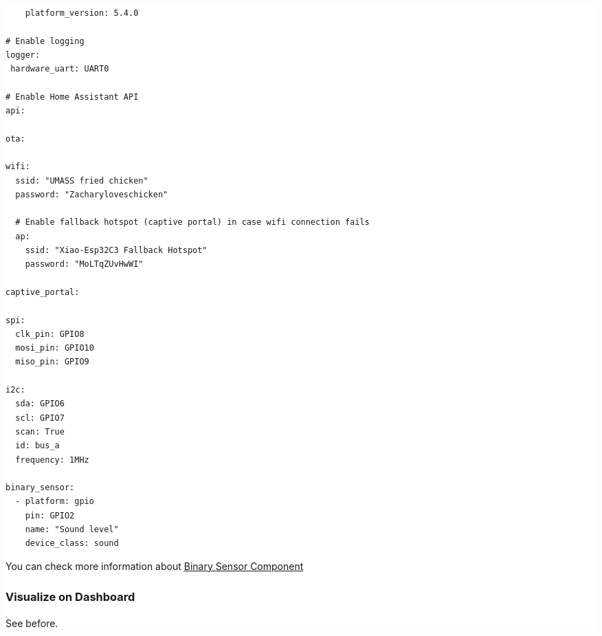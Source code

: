 ```
    platform_version: 5.4.0

# Enable logging
logger:
 hardware_uart: UART0

# Enable Home Assistant API
api:

ota:

wifi:
  ssid: "UMASS fried chicken"
  password: "Zacharyloveschicken"

  # Enable fallback hotspot (captive portal) in case wifi connection fails
  ap:
    ssid: "Xiao-Esp32C3 Fallback Hotspot"
    password: "MoLTqZUvHwWI"

captive_portal:

spi:
  clk_pin: GPIO8
  mosi_pin: GPIO10
  miso_pin: GPIO9

i2c:
  sda: GPIO6
  scl: GPIO7
  scan: True
  id: bus_a
  frequency: 1MHz

binary_sensor:
  - platform: gpio
    pin: GPIO2
    name: "Sound level"
    device_class: sound
```

You can check more information about [Binary Sensor Component](https://esphome.io/components/binary_sensor/index.html#binary-sensor-component)

### Visualize on Dashboard

See before.
